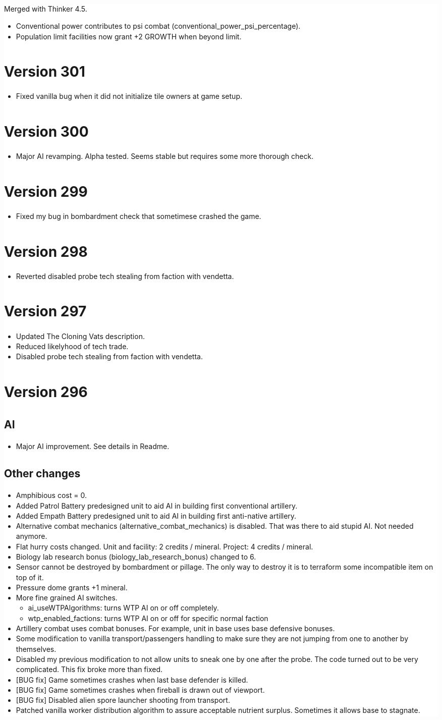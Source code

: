 Merged with Thinker 4.5.

* Conventional power contributes to psi combat (conventional_power_psi_percentage).
* Population limit facilities now grant +2 GROWTH when beyond limit.

# Version 301

* Fixed vanilla bug when it did not initialize tile owners at game setup.

# Version 300

* Major AI revamping. Alpha tested. Seems stable but requires some more thorough check.

# Version 299

* Fixed my bug in bombardment check that sometimese crashed the game.

# Version 298

* Reverted disabled probe tech stealing from faction with vendetta.

# Version 297

* Updated The Cloning Vats description.
* Reduced likelyhood of tech trade.
* Disabled probe tech stealing from faction with vendetta.

# Version 296

## AI

* Major AI improvement. See details in Readme.

## Other changes

* Amphibious cost = 0.
* Added Patrol Battery predesigned unit to aid AI in building first conventional artillery.
* Added Empath Battery predesigned unit to aid AI in building first anti-native artillery.
* Alternative combat mechanics (alternative_combat_mechanics) is disabled. That was there to aid stupid AI. Not needed anymore.
* Flat hurry costs changed. Unit and facility: 2 credits / mineral. Project: 4 credits / mineral.
* Biology lab research bonus (biology_lab_research_bonus) changed to 6.
* Sensor cannot be destroyed by bombardment or pillage. The only way to destroy it is to terraform some incompatible item on top of it.
* Pressure dome grants +1 mineral.
* More fine grained AI switches.
  * ai_useWTPAlgorithms: turns WTP AI on or off completely.
  * wtp_enabled_factions: turns WTP AI on or off for specific normal faction
* Artillery combat uses combat bonuses. For example, unit in base uses base defensive bonuses.
* Some modification to vanilla transport/passengers handling to make sure they are not jumping from one to another by themselves.
* Disabled my previous modification to not allow units to sneak one by one after the probe. The code turned out to be very complicated. This fix broke more than fixed.
* [BUG fix] Game sometimes crashes when last base defender is killed.
* [BUG fix] Game sometimes crashes when fireball is drawn out of viewport.
* [BUG fix] Disabled alien spore launcher shooting from transport.
* Patched vanilla worker distribution algorithm to assure acceptable nutrient surplus. Sometimes it allows base to stagnate.